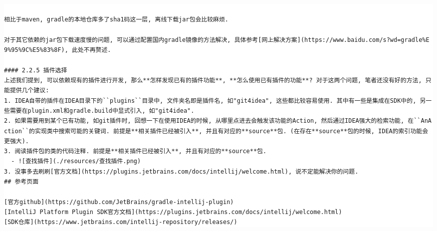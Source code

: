  ```

相比于maven, gradle的本地仓库多了sha1码这一层, 离线下载jar包会比较麻烦.

对于其它依赖的jar包下载速度慢的问题, 可以通过配置国内gradle镜像的方法解决, 具体参考[网上解决方案](https://www.baidu.com/s?wd=gradle%E9%95%9C%E5%83%8F), 此处不再赘述.

#### 2.2.5 插件选择
上述我们提到, 可以依赖现有的插件进行开发, 那么**怎样发现已有的插件功能**, **怎么使用已有插件的功能**? 对于这两个问题, 笔者还没有好的方法, 只能提供几个建议:
1. IDEA自带的插件在IDEA目录下的``plugins``目录中, 文件夹名即是插件名, 如"git4idea", 这些都比较容易使用. 其中有一些是集成在SDK中的, 另一些需要在plugin.xml和gradle.build中显式引入, 如"git4idea".
2. 如果需要用到某个已有功能, 如git插件时, 回想一下在使用IDEA的时候, 从哪里点进去会触发该功能的Action, 然后通过IDEA强大的检索功能, 在``AnAction``的实现类中搜索可能的关键词. 前提是**相关插件已经被引入**, 并且有对应的**source**包. (在存在**source**包的时候, IDEA的索引功能会更强大).
3. 阅读插件包的类的代码注释. 前提是**相关插件已经被引入**, 并且有对应的**source**包.
    - ![查找插件](./resources/查找插件.png)
3. 没事多去刷刷[官方文档](https://plugins.jetbrains.com/docs/intellij/welcome.html), 说不定能解决你的问题.
## 参考页面

[官方github](https://github.com/JetBrains/gradle-intellij-plugin)  
[IntelliJ Platform Plugin SDK官方文档](https://plugins.jetbrains.com/docs/intellij/welcome.html)  
[SDK仓库](https://www.jetbrains.com/intellij-repository/releases/)  